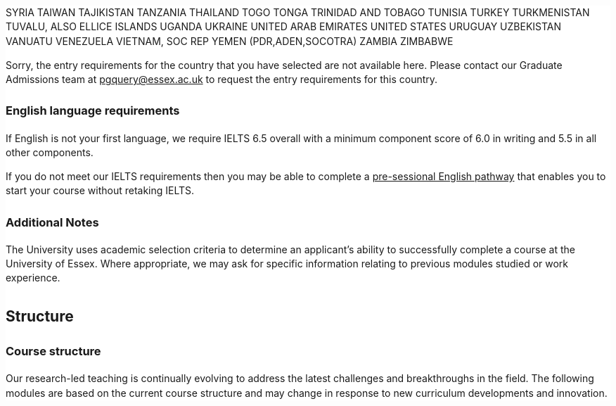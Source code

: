 SYRIA 
TAIWAN 
TAJIKISTAN 
TANZANIA 
THAILAND 
TOGO 
TONGA 
TRINIDAD AND TOBAGO 
TUNISIA 
TURKEY 
TURKMENISTAN 
TUVALU, ALSO ELLICE ISLANDS 
UGANDA 
UKRAINE 
UNITED ARAB EMIRATES 
UNITED STATES 
URUGUAY 
UZBEKISTAN 
VANUATU 
VENEZUELA 
VIETNAM, SOC REP 
YEMEN (PDR,ADEN,SOCOTRA) 
ZAMBIA 
ZIMBABWE

Sorry, the entry requirements for the country that you have selected are not available here. Please contact our Graduate Admissions team at [pgquery@essex.ac.uk](mailto:pgquery@essex.ac.uk) to request the entry requirements for this country.

### English language requirements

  

If English is not your first language, we require IELTS 6.5 overall with a minimum
component score of 6.0 in writing and 5.5 in all other components.

If you do not meet our IELTS requirements then you may be able to complete a [pre-sessional English
pathway](https://www.essex.ac.uk/international/pre-sessional/) that enables you to start your course without retaking IELTS.

### Additional Notes

The University uses academic selection criteria to determine an applicant’s ability to
successfully complete a course at the University of Essex. Where appropriate, we may ask
for specific information relating to previous modules studied or work experience.

## Structure

### Course structure

Our research-led teaching is continually evolving to address the latest challenges and breakthroughs in the field. The following modules are based on the current course structure and may change in response to new curriculum developments and innovation.
